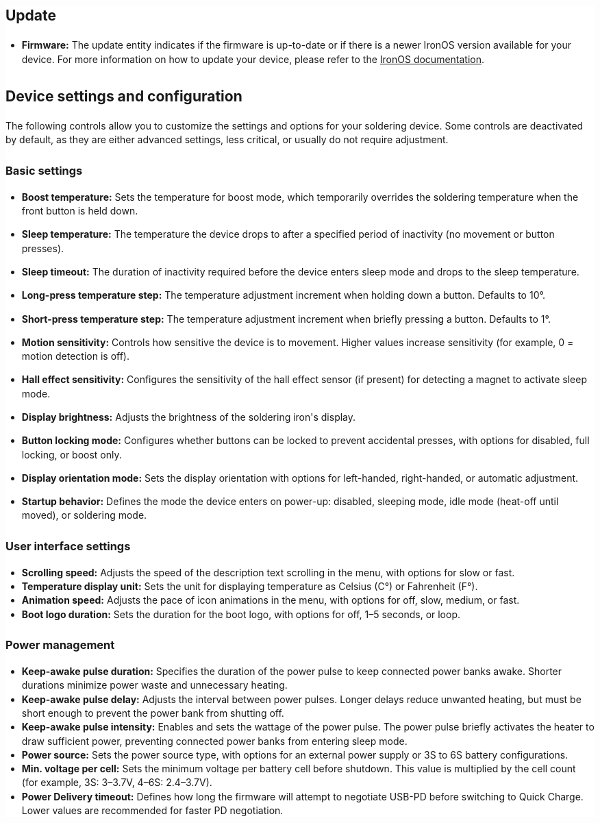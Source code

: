 ## Update

- **Firmware:** The update entity indicates if the firmware is up-to-date or if there is a newer IronOS version available for your device. For more information on how to update your device, please refer to the [IronOS documentation](https://ralim.github.io/IronOS/).

## Device settings and configuration

The following controls allow you to customize the settings and options for your soldering device. Some controls are deactivated by default, as they are either advanced settings, less critical, or usually do not require adjustment.

### Basic settings

- **Boost temperature:** Sets the temperature for boost mode, which temporarily overrides the soldering temperature when the front button is held down.
- **Sleep temperature:** The temperature the device drops to after a specified period of inactivity (no movement or button presses).
- **Sleep timeout:** The duration of inactivity required before the device enters sleep mode and drops to the sleep temperature.

- **Long-press temperature step:** The temperature adjustment increment when holding down a button. Defaults to 10°.
- **Short-press temperature step:** The temperature adjustment increment when briefly pressing a button. Defaults to 1°.
- **Motion sensitivity:** Controls how sensitive the device is to movement. Higher values increase sensitivity (for example, 0 = motion detection is off).
- **Hall effect sensitivity:** Configures the sensitivity of the hall effect sensor (if present) for detecting a magnet to activate sleep mode.
- **Display brightness:** Adjusts the brightness of the soldering iron's display.
- **Button locking mode:** Configures whether buttons can be locked to prevent accidental presses, with options for disabled, full locking, or boost only.
- **Display orientation mode:** Sets the display orientation with options for left-handed, right-handed, or automatic adjustment.
- **Startup behavior:** Defines the mode the device enters on power-up: disabled, sleeping mode, idle mode (heat-off until moved), or soldering mode.

### User interface settings

- **Scrolling speed:** Adjusts the speed of the description text scrolling in the menu, with options for slow or fast.
- **Temperature display unit:** Sets the unit for displaying temperature as Celsius (C°) or Fahrenheit (F°).
- **Animation speed:** Adjusts the pace of icon animations in the menu, with options for off, slow, medium, or fast.
- **Boot logo duration:** Sets the duration for the boot logo, with options for off, 1–5 seconds, or loop.

### Power management

- **Keep-awake pulse duration:** Specifies the duration of the power pulse to keep connected power banks awake. Shorter durations minimize power waste and unnecessary heating.
- **Keep-awake pulse delay:** Adjusts the interval between power pulses. Longer delays reduce unwanted heating, but must be short enough to prevent the power bank from shutting off.
- **Keep-awake pulse intensity:** Enables and sets the wattage of the power pulse. The power pulse briefly activates the heater to draw sufficient power, preventing connected power banks from entering sleep mode.
- **Power source:** Sets the power source type, with options for an external power supply or 3S to 6S battery configurations.
- **Min. voltage per cell:** Sets the minimum voltage per battery cell before shutdown. This value is multiplied by the cell count (for example, 3S: 3–3.7V, 4–6S: 2.4–3.7V).
- **Power Delivery timeout:** Defines how long the firmware will attempt to negotiate USB-PD before switching to Quick Charge. Lower values are recommended for faster PD negotiation.